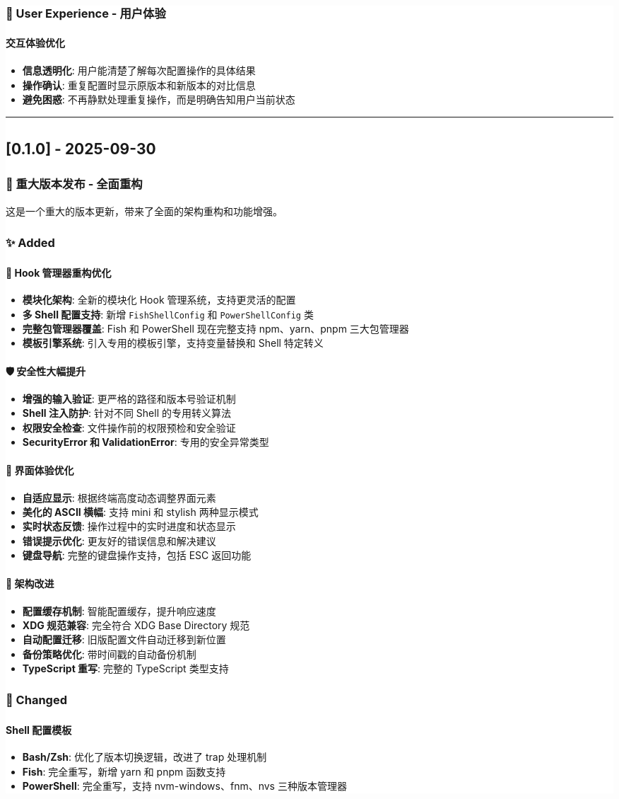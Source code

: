 ### 🎨 User Experience - 用户体验

#### 交互体验优化

- **信息透明化**: 用户能清楚了解每次配置操作的具体结果
- **操作确认**: 重复配置时显示原版本和新版本的对比信息
- **避免困惑**: 不再静默处理重复操作，而是明确告知用户当前状态

---

## [0.1.0] - 2025-09-30

### 🎉 重大版本发布 - 全面重构

这是一个重大的版本更新，带来了全面的架构重构和功能增强。

### ✨ Added

#### 🔄 Hook 管理器重构优化

- **模块化架构**: 全新的模块化 Hook 管理系统，支持更灵活的配置
- **多 Shell 配置支持**: 新增 `FishShellConfig` 和 `PowerShellConfig` 类
- **完整包管理器覆盖**: Fish 和 PowerShell 现在完整支持 npm、yarn、pnpm 三大包管理器
- **模板引擎系统**: 引入专用的模板引擎，支持变量替换和 Shell 特定转义

#### 🛡️ 安全性大幅提升

- **增强的输入验证**: 更严格的路径和版本号验证机制
- **Shell 注入防护**: 针对不同 Shell 的专用转义算法
- **权限安全检查**: 文件操作前的权限预检和安全验证
- **SecurityError 和 ValidationError**: 专用的安全异常类型

#### 🎨 界面体验优化

- **自适应显示**: 根据终端高度动态调整界面元素
- **美化的 ASCII 横幅**: 支持 mini 和 stylish 两种显示模式
- **实时状态反馈**: 操作过程中的实时进度和状态显示
- **错误提示优化**: 更友好的错误信息和解决建议
- **键盘导航**: 完整的键盘操作支持，包括 ESC 返回功能

#### 🔧 架构改进

- **配置缓存机制**: 智能配置缓存，提升响应速度
- **XDG 规范兼容**: 完全符合 XDG Base Directory 规范
- **自动配置迁移**: 旧版配置文件自动迁移到新位置
- **备份策略优化**: 带时间戳的自动备份机制
- **TypeScript 重写**: 完整的 TypeScript 类型支持

### 🔧 Changed

#### Shell 配置模板

- **Bash/Zsh**: 优化了版本切换逻辑，改进了 trap 处理机制
- **Fish**: 完全重写，新增 yarn 和 pnpm 函数支持
- **PowerShell**: 完全重写，支持 nvm-windows、fnm、nvs 三种版本管理器
